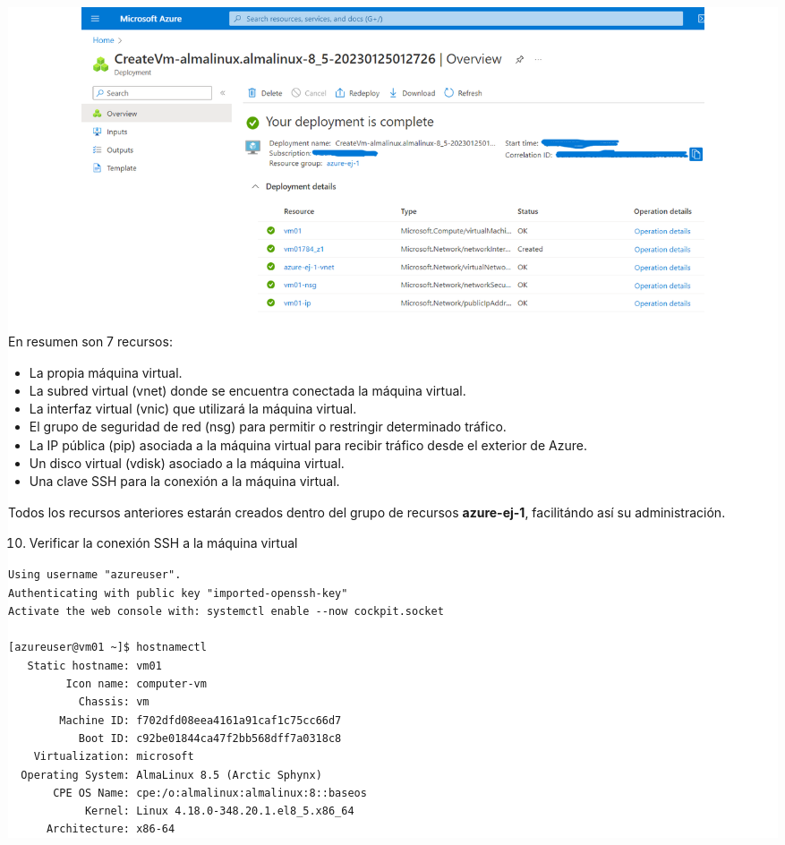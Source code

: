 
<p align="center">
  <img width="698" height="345" src="./imagenes/vm/12_finished.png">
</p>

En resumen son 7 recursos:

* La propia máquina virtual.
* La subred virtual (vnet) donde se encuentra conectada la máquina virtual.
* La interfaz virtual (vnic) que utilizará la máquina virtual.
* El grupo de seguridad de red (nsg) para permitir o restringir determinado tráfico.
* La IP pública (pip) asociada a la máquina virtual para recibir tráfico desde el exterior de Azure.
* Un disco virtual (vdisk) asociado a la máquina virtual.
* Una clave SSH para la conexión a la máquina virtual.

Todos los recursos anteriores estarán creados dentro del grupo de recursos **azure-ej-1**, facilitándo así su administración.

10. Verificar la conexión SSH a la máquina virtual

```
Using username "azureuser".
Authenticating with public key "imported-openssh-key"
Activate the web console with: systemctl enable --now cockpit.socket

[azureuser@vm01 ~]$ hostnamectl
   Static hostname: vm01
         Icon name: computer-vm
           Chassis: vm
        Machine ID: f702dfd08eea4161a91caf1c75cc66d7
           Boot ID: c92be01844ca47f2bb568dff7a0318c8
    Virtualization: microsoft
  Operating System: AlmaLinux 8.5 (Arctic Sphynx)
       CPE OS Name: cpe:/o:almalinux:almalinux:8::baseos
            Kernel: Linux 4.18.0-348.20.1.el8_5.x86_64
      Architecture: x86-64
```
